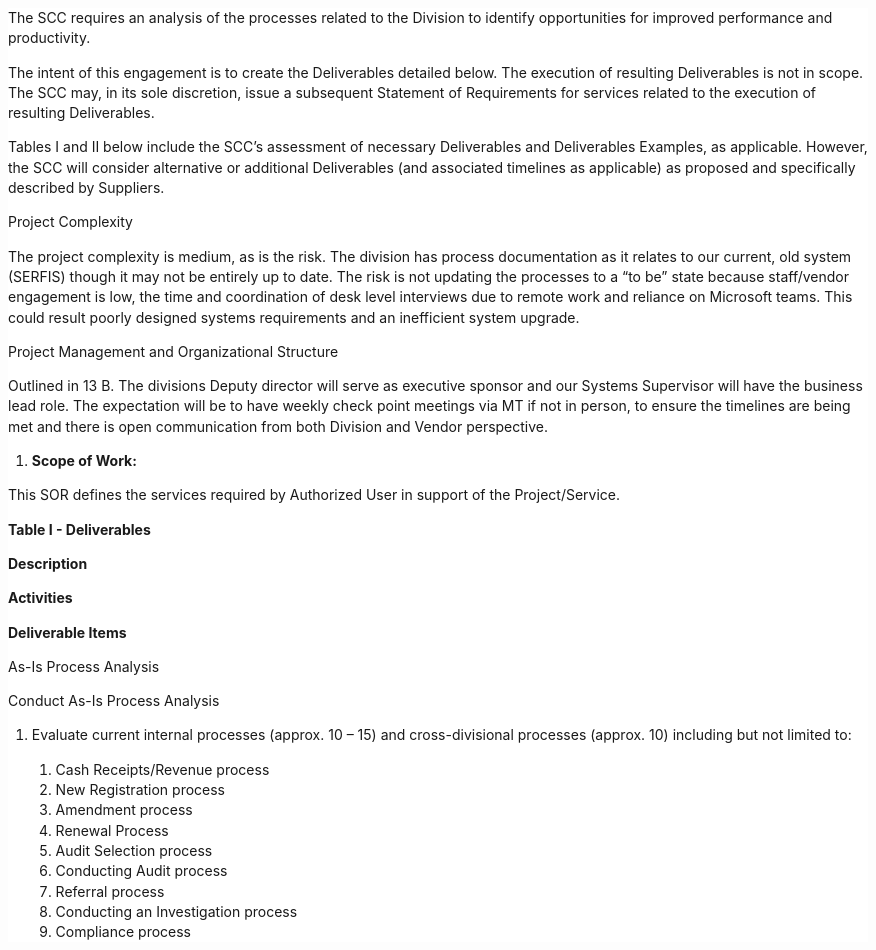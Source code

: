  

The SCC requires an analysis of the processes related to the Division to identify opportunities for improved performance and productivity\. 

 

The intent of this engagement is to create the Deliverables detailed below\. The execution of resulting Deliverables is not in scope\. The SCC may, in its sole discretion, issue a subsequent Statement of Requirements for services related to the execution of resulting Deliverables\. 

 

Tables I and II below include the SCC’s assessment of necessary Deliverables and Deliverables Examples, as applicable\.  However, the SCC will consider alternative or additional Deliverables \(and associated timelines as applicable\) as proposed and specifically described by Suppliers\.  

Project Complexity

The project complexity is medium, as is the risk\.  The division has process documentation as it relates to our current, old system \(SERFIS\) though it may not be entirely up to date\. The risk is not updating the processes to a “to be” state because staff/vendor engagement is low, the time and coordination of desk level interviews due to remote work and reliance on Microsoft teams\. This could result poorly designed systems requirements and an inefficient system upgrade\. 

Project Management and Organizational Structure

Outlined in 13 B\. The divisions Deputy director will serve as executive sponsor and our Systems Supervisor will have the business lead role\. The expectation will be to have weekly check point meetings via MT if not in person, to ensure the timelines are being met and there is open communication from both Division and Vendor perspective\. 

1. __Scope of Work:__

This SOR defines the services required by Authorized User in support of the Project/Service\.  

__Table I \- Deliverables__

__Description__

__Activities__

__Deliverable Items__

As\-Is Process Analysis

 

 

Conduct As\-Is Process Analysis

1. Evaluate current internal processes \(approx\. 10 – 15\) and cross\-divisional processes \(approx\. 10\) including but not limited to:  
 
	1. Cash Receipts/Revenue process 
	2. New Registration process 
	3. Amendment process 
	4. Renewal Process 
	5. Audit Selection process 
	6. Conducting Audit process 
	7. Referral process 
	8. Conducting an Investigation process 
	9. Compliance process   
  